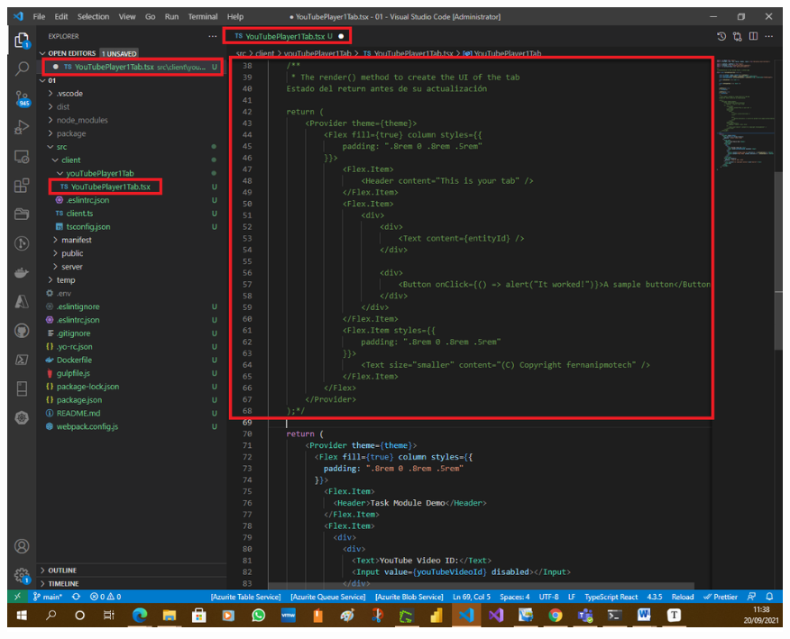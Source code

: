 ![02-Exercise-1-Collecting-user-input-with-task-modules_42](Evidencia/02-Exercise-1-Collecting-user-input-with-task-modules_42.png)
